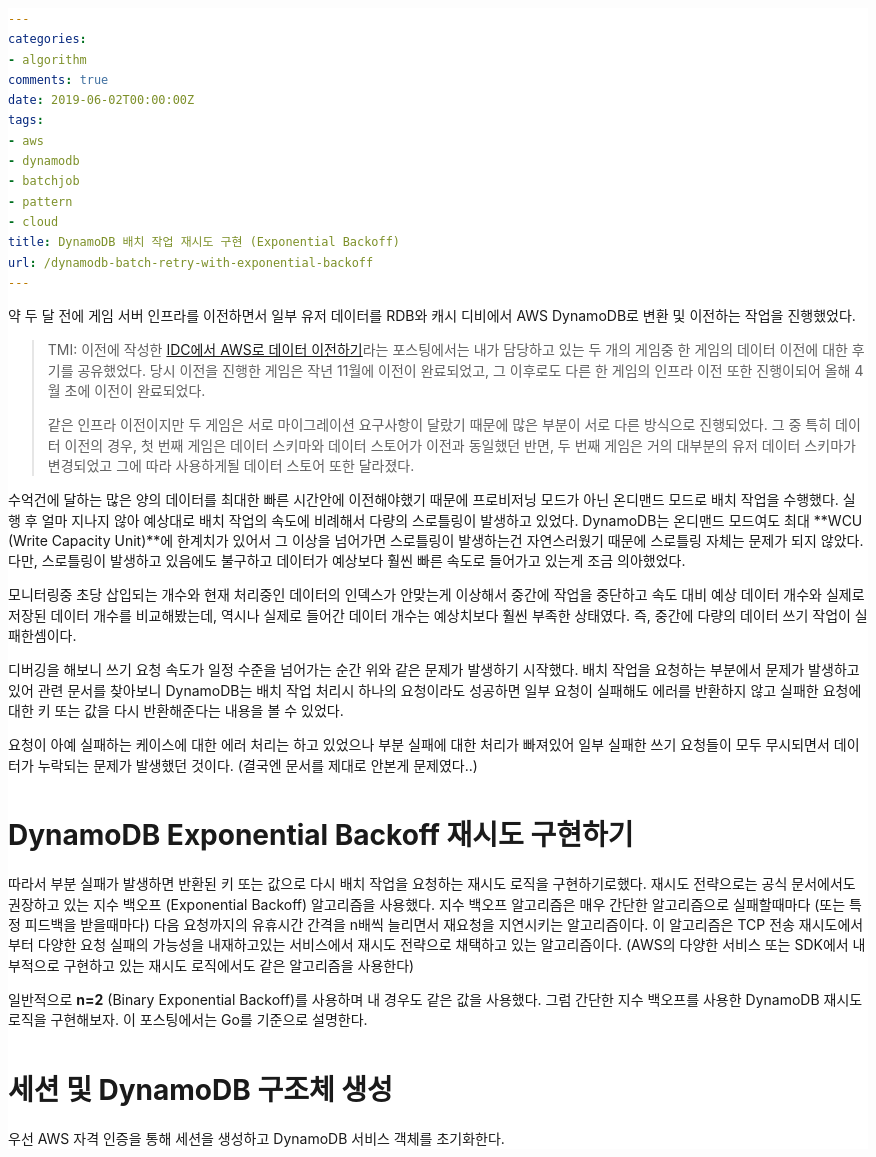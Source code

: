 ```yaml
---
categories:
- algorithm
comments: true
date: 2019-06-02T00:00:00Z
tags:
- aws
- dynamodb
- batchjob
- pattern
- cloud
title: DynamoDB 배치 작업 재시도 구현 (Exponential Backoff)
url: /dynamodb-batch-retry-with-exponential-backoff
---
```


약 두 달 전에 게임 서버 인프라를 이전하면서 일부 유저 데이터를 RDB와 캐시 디비에서 AWS DynamoDB로 변환 및 이전하는 작업을 진행했었다.

> TMI: 이전에 작성한 [IDC에서 AWS로 데이터 이전하기](/redis-migration)라는 포스팅에서는 내가 담당하고 있는 두 개의 게임중 한 게임의 데이터 이전에 대한 후기를 공유했었다. 당시 이전을 진행한 게임은 작년 11월에 이전이 완료되었고, 그 이후로도 다른 한 게임의 인프라 이전 또한 진행이되어 올해 4월 초에 이전이 완료되었다.
>
> 같은 인프라 이전이지만 두 게임은 서로 마이그레이션 요구사항이 달랐기 때문에 많은 부분이 서로 다른 방식으로 진행되었다. 그 중 특히 데이터 이전의 경우, 첫 번째 게임은 데이터 스키마와 데이터 스토어가 이전과 동일했던 반면, 두 번째 게임은 거의 대부분의 유저 데이터 스키마가 변경되었고 그에 따라 사용하게될 데이터 스토어 또한 달라졌다.

수억건에 달하는 많은 양의 데이터를 최대한 빠른 시간안에 이전해야했기 때문에 프로비저닝 모드가 아닌 온디맨드 모드로 배치 작업을 수행했다. 실행 후 얼마 지나지 않아 예상대로 배치 작업의 속도에 비례해서 다량의 스로틀링이 발생하고 있었다. DynamoDB는 온디맨드 모드여도 최대 **WCU (Write Capacity Unit)**에 한계치가 있어서 그 이상을 넘어가면 스로틀링이 발생하는건 자연스러웠기 때문에 스로틀링 자체는 문제가 되지 않았다. 다만, 스로틀링이 발생하고 있음에도 불구하고 데이터가 예상보다 훨씬 빠른 속도로 들어가고 있는게 조금 의아했었다.

모니터링중 초당 삽입되는 개수와 현재 처리중인 데이터의 인덱스가 안맞는게 이상해서 중간에 작업을 중단하고 속도 대비 예상 데이터 개수와 실제로 저장된 데이터 개수를 비교해봤는데, 역시나 실제로 들어간 데이터 개수는 예상치보다 훨씬 부족한 상태였다. 즉, 중간에 다량의 데이터 쓰기 작업이 실패한셈이다.

디버깅을 해보니 쓰기 요청 속도가 일정 수준을 넘어가는 순간 위와 같은 문제가 발생하기 시작했다. 배치 작업을 요청하는 부분에서 문제가 발생하고 있어 관련 문서를 찾아보니 DynamoDB는 배치 작업 처리시 하나의 요청이라도 성공하면 일부 요청이 실패해도 에러를 반환하지 않고 실패한 요청에 대한 키 또는 값을 다시 반환해준다는 내용을 볼 수 있었다.

요청이 아예 실패하는 케이스에 대한 에러 처리는 하고 있었으나 부분 실패에 대한 처리가 빠져있어 일부 실패한 쓰기 요청들이 모두 무시되면서 데이터가 누락되는 문제가 발생했던 것이다. (결국엔 문서를 제대로 안본게 문제였다..)

# DynamoDB Exponential Backoff 재시도 구현하기

따라서 부분 실패가 발생하면 반환된 키 또는 값으로 다시 배치 작업을 요청하는 재시도 로직을 구현하기로했다. 재시도 전략으로는 공식 문서에서도 권장하고 있는 지수 백오프 (Exponential Backoff) 알고리즘을 사용했다. 지수 백오프 알고리즘은 매우 간단한 알고리즘으로 실패할때마다 (또는 특정 피드백을 받을때마다) 다음 요청까지의 유휴시간 간격을 n배씩 늘리면서 재요청을 지연시키는 알고리즘이다. 이 알고리즘은 TCP 전송 재시도에서부터 다양한 요청 실패의 가능성을 내재하고있는 서비스에서 재시도 전략으로 채택하고 있는 알고리즘이다. (AWS의 다양한 서비스 또는 SDK에서 내부적으로 구현하고 있는 재시도 로직에서도 같은 알고리즘을 사용한다)

일반적으로 **n=2** (Binary Exponential Backoff)를 사용하며 내 경우도 같은 값을 사용했다. 그럼 간단한 지수 백오프를 사용한 DynamoDB 재시도 로직을 구현해보자. 이 포스팅에서는 Go를 기준으로 설명한다.

# 세션 및 DynamoDB 구조체 생성

우선 AWS 자격 인증을 통해 세션을 생성하고 DynamoDB 서비스 객체를 초기화한다.
